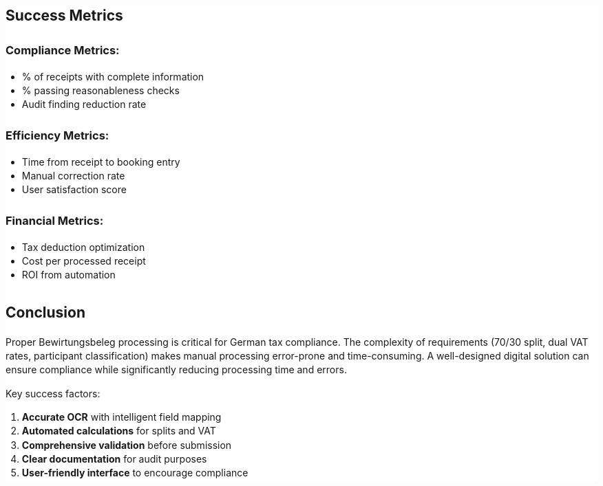 ## Success Metrics

### Compliance Metrics:
- % of receipts with complete information
- % passing reasonableness checks
- Audit finding reduction rate

### Efficiency Metrics:
- Time from receipt to booking entry
- Manual correction rate
- User satisfaction score

### Financial Metrics:
- Tax deduction optimization
- Cost per processed receipt
- ROI from automation

## Conclusion

Proper Bewirtungsbeleg processing is critical for German tax compliance. The complexity of requirements (70/30 split, dual VAT rates, participant classification) makes manual processing error-prone and time-consuming. A well-designed digital solution can ensure compliance while significantly reducing processing time and errors.

Key success factors:
1. **Accurate OCR** with intelligent field mapping
2. **Automated calculations** for splits and VAT
3. **Comprehensive validation** before submission
4. **Clear documentation** for audit purposes
5. **User-friendly interface** to encourage compliance